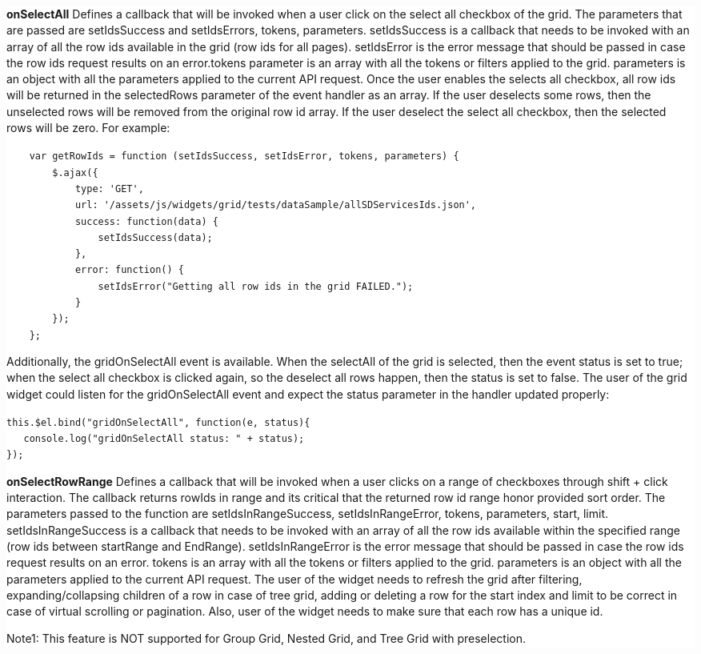 **onSelectAll**
Defines a callback that will be invoked when a user click on the select all checkbox of the grid. The parameters that are passed are setIdsSuccess and setIdsErrors, tokens, parameters. setIdsSuccess is a callback that needs to be invoked with an array of all the row ids available in the grid (row ids for all pages). setIdsError is the error message that should be passed in case the row ids request results on an error.tokens parameter is an array with all the tokens or filters applied to the grid. parameters is an object with all the parameters applied to the current API request. Once the user enables the selects all checkbox, all row ids will be returned in the selectedRows parameter of the event handler as an array. If the user deselects some rows, then the unselected rows will be removed from the original row id array. If the user deselect the select all checkbox, then the selected rows will be zero. For example:

 ```
     var getRowIds = function (setIdsSuccess, setIdsError, tokens, parameters) {
         $.ajax({
             type: 'GET',
             url: '/assets/js/widgets/grid/tests/dataSample/allSDServicesIds.json',
             success: function(data) {
                 setIdsSuccess(data);
             },
             error: function() {
                 setIdsError("Getting all row ids in the grid FAILED.");
             }
         });
     };

 ```

 Additionally, the gridOnSelectAll event is available. When the selectAll of the grid is selected, then the event status is set to true; when the select all checkbox is clicked again, so the deselect all rows happen, then the status is set to false. The user of the grid widget could listen for the gridOnSelectAll event and expect the status parameter in the handler updated properly:

 ```
 this.$el.bind("gridOnSelectAll", function(e, status){
    console.log("gridOnSelectAll status: " + status);
 });
 ```

**onSelectRowRange**
Defines a callback that will be invoked when a user clicks on a range of checkboxes through shift + click interaction. The callback returns rowIds in range and its critical that the returned row id range honor provided sort order. The parameters passed to the function are setIdsInRangeSuccess, setIdsInRangeError, tokens, parameters, start, limit. setIdsInRangeSuccess is a callback that needs to be invoked with an array of all the row ids available within the specified range (row ids between startRange and EndRange). setIdsInRangeError is the error message that should be passed in case the row ids request results on an error. tokens is an array with all the tokens or filters applied to the grid. parameters is an object with all the parameters applied to the current API request. The user of the widget needs to refresh the grid after filtering, expanding/collapsing children of a row in case of tree grid, adding or deleting a row for the start index and limit to be correct in case of virtual scrolling or pagination. Also, user of the widget needs to make sure that each row has a unique id.

Note1: This feature is NOT supported for Group Grid, Nested Grid, and Tree Grid with preselection.
